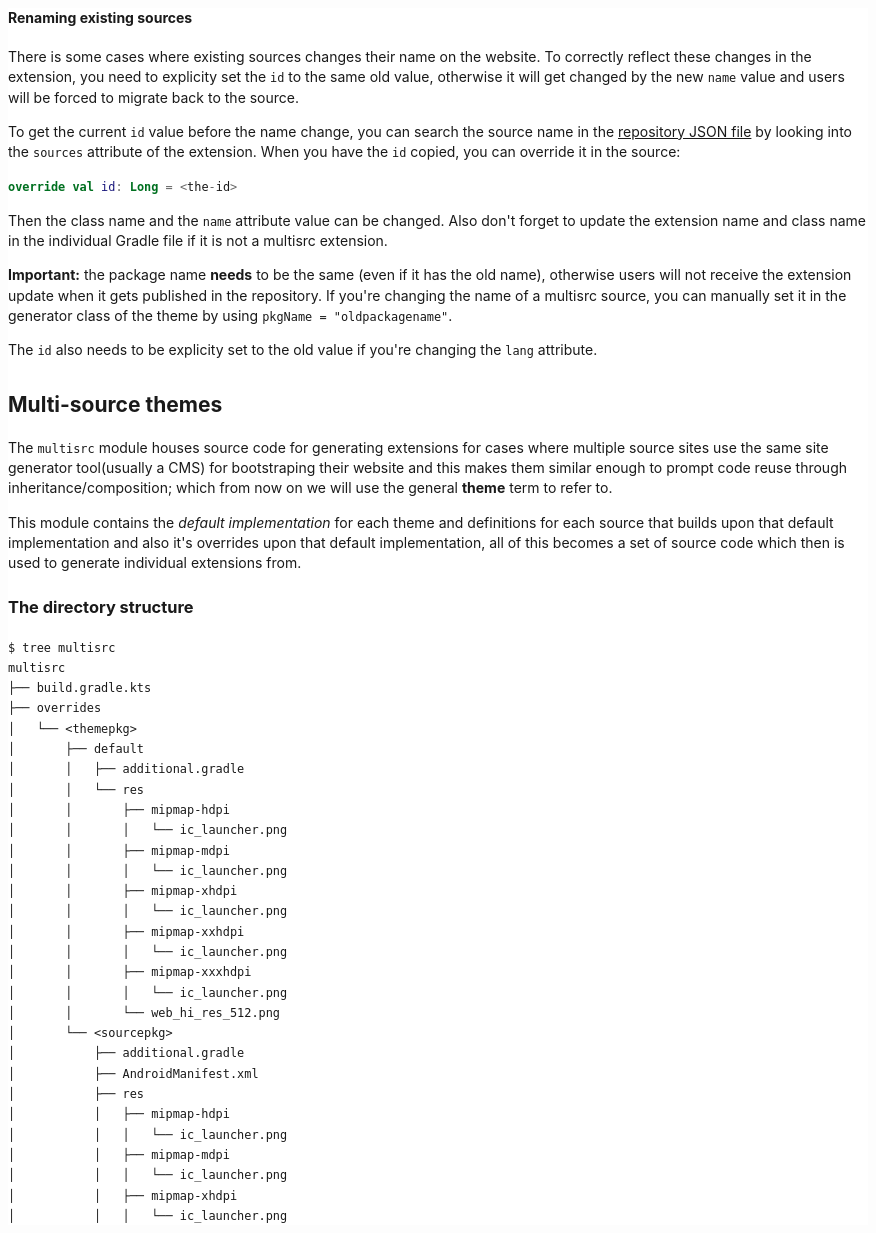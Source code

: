 #### Renaming existing sources

There is some cases where existing sources changes their name on the website. To correctly reflect these changes in the extension, you need to explicity set the `id` to the same old value, otherwise it will get changed by the new `name` value and users will be forced to migrate back to the source.

To get the current `id` value before the name change, you can search the source name in the [repository JSON file](https://github.com/anikku-app/anikku-extensions/blob/repo/index.json) by looking into the `sources` attribute of the extension. When you have the `id` copied, you can override it in the source:

```kotlin
override val id: Long = <the-id>
```

Then the class name and the `name` attribute value can be changed. Also don't forget to update the extension name and class name in the individual Gradle file if it is not a multisrc extension.

**Important:** the package name **needs** to be the same (even if it has the old name), otherwise users will not receive the extension update when it gets published in the repository. If you're changing the name of a multisrc source, you can manually set it in the generator class of the theme by using `pkgName = "oldpackagename"`.

The `id` also needs to be explicity set to the old value if you're changing the `lang` attribute.

## Multi-source themes
The `multisrc` module houses source code for generating extensions for cases where multiple source sites use the same site generator tool(usually a CMS) for bootstraping their website and this makes them similar enough to prompt code reuse through inheritance/composition; which from now on we will use the general **theme** term to refer to.

This module contains the *default implementation* for each theme and definitions for each source that builds upon that default implementation and also it's overrides upon that default implementation, all of this becomes a set of source code which then is used to generate individual extensions from.

### The directory structure
```console
$ tree multisrc
multisrc
├── build.gradle.kts
├── overrides
│   └── <themepkg>
│       ├── default
│       │   ├── additional.gradle
│       │   └── res
│       │       ├── mipmap-hdpi
│       │       │   └── ic_launcher.png
│       │       ├── mipmap-mdpi
│       │       │   └── ic_launcher.png
│       │       ├── mipmap-xhdpi
│       │       │   └── ic_launcher.png
│       │       ├── mipmap-xxhdpi
│       │       │   └── ic_launcher.png
│       │       ├── mipmap-xxxhdpi
│       │       │   └── ic_launcher.png
│       │       └── web_hi_res_512.png
│       └── <sourcepkg>
│           ├── additional.gradle
│           ├── AndroidManifest.xml
│           ├── res
│           │   ├── mipmap-hdpi
│           │   │   └── ic_launcher.png
│           │   ├── mipmap-mdpi
│           │   │   └── ic_launcher.png
│           │   ├── mipmap-xhdpi
│           │   │   └── ic_launcher.png
```